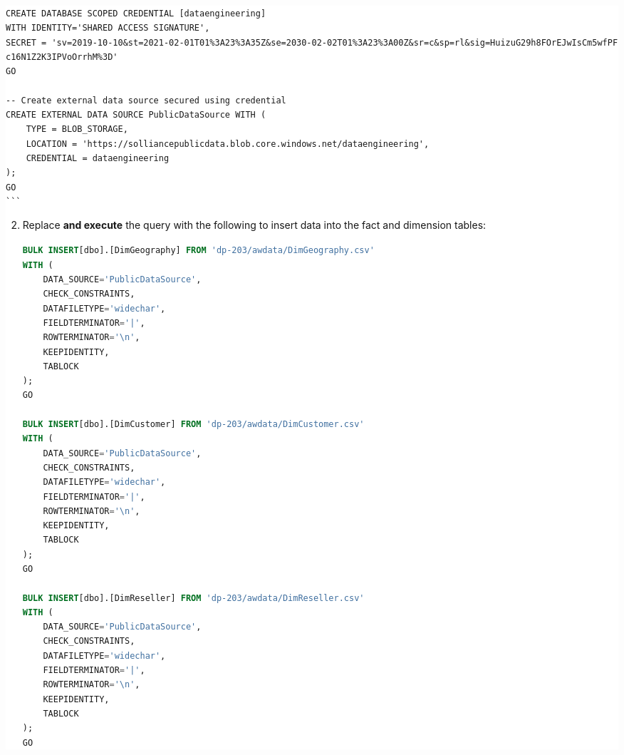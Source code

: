    CREATE DATABASE SCOPED CREDENTIAL [dataengineering]
    WITH IDENTITY='SHARED ACCESS SIGNATURE',  
    SECRET = 'sv=2019-10-10&st=2021-02-01T01%3A23%3A35Z&se=2030-02-02T01%3A23%3A00Z&sr=c&sp=rl&sig=HuizuG29h8FOrEJwIsCm5wfPFc16N1Z2K3IPVoOrrhM%3D'
    GO

    -- Create external data source secured using credential
    CREATE EXTERNAL DATA SOURCE PublicDataSource WITH (
        TYPE = BLOB_STORAGE,
        LOCATION = 'https://solliancepublicdata.blob.core.windows.net/dataengineering',
        CREDENTIAL = dataengineering
    );
    GO
    ```

2. Replace **and execute** the query with the following to insert data into the fact and dimension tables:

    ```sql
    BULK INSERT[dbo].[DimGeography] FROM 'dp-203/awdata/DimGeography.csv'
    WITH (
        DATA_SOURCE='PublicDataSource',
        CHECK_CONSTRAINTS,
        DATAFILETYPE='widechar',
        FIELDTERMINATOR='|',
        ROWTERMINATOR='\n',
        KEEPIDENTITY,
        TABLOCK
    );
    GO

    BULK INSERT[dbo].[DimCustomer] FROM 'dp-203/awdata/DimCustomer.csv'
    WITH (
        DATA_SOURCE='PublicDataSource',
        CHECK_CONSTRAINTS,
        DATAFILETYPE='widechar',
        FIELDTERMINATOR='|',
        ROWTERMINATOR='\n',
        KEEPIDENTITY,
        TABLOCK
    );
    GO

    BULK INSERT[dbo].[DimReseller] FROM 'dp-203/awdata/DimReseller.csv'
    WITH (
        DATA_SOURCE='PublicDataSource',
        CHECK_CONSTRAINTS,
        DATAFILETYPE='widechar',
        FIELDTERMINATOR='|',
        ROWTERMINATOR='\n',
        KEEPIDENTITY,
        TABLOCK
    );
    GO
